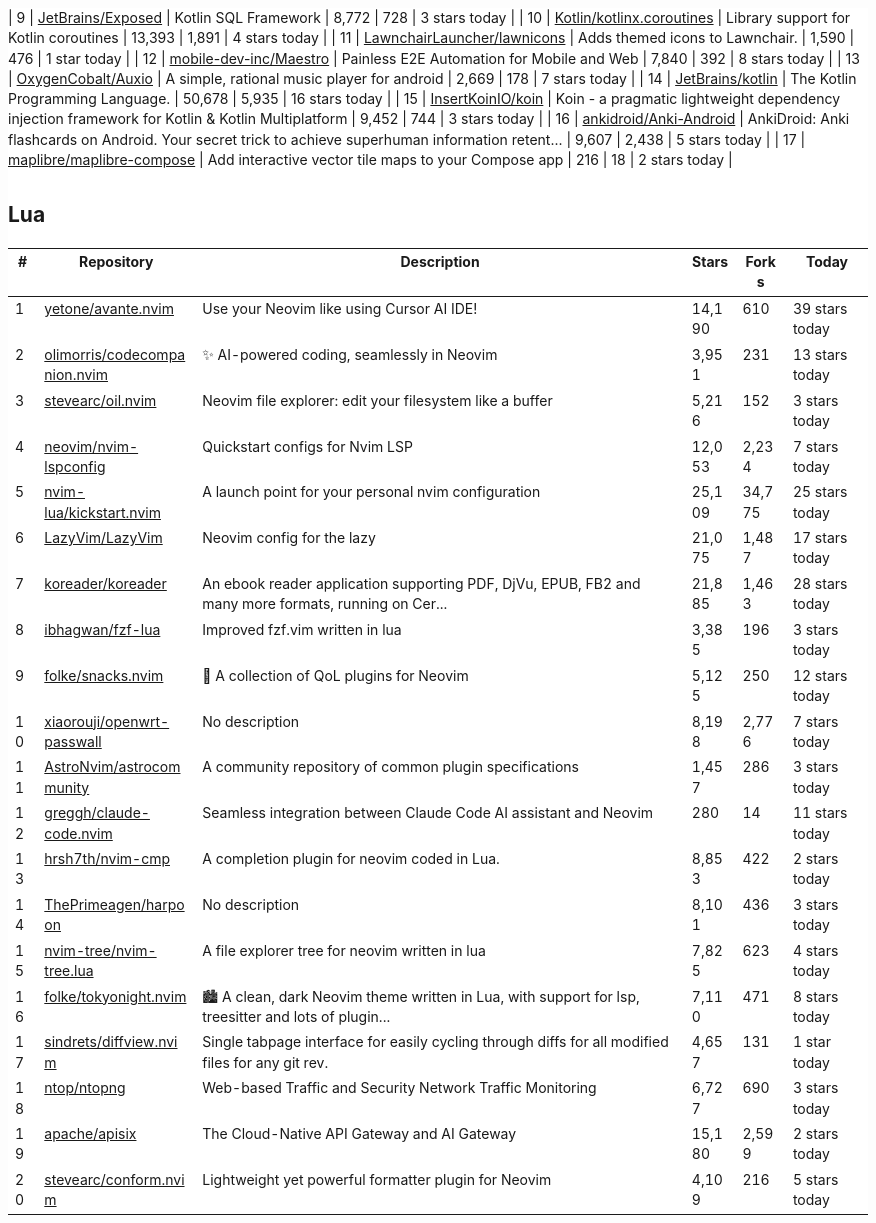 | 9 | [JetBrains/Exposed](https://github.com/JetBrains/Exposed) | Kotlin SQL Framework | 8,772 | 728 | 3 stars today |
| 10 | [Kotlin/kotlinx.coroutines](https://github.com/Kotlin/kotlinx.coroutines) | Library support for Kotlin coroutines | 13,393 | 1,891 | 4 stars today |
| 11 | [LawnchairLauncher/lawnicons](https://github.com/LawnchairLauncher/lawnicons) | Adds themed icons to Lawnchair. | 1,590 | 476 | 1 star today |
| 12 | [mobile-dev-inc/Maestro](https://github.com/mobile-dev-inc/Maestro) | Painless E2E Automation for Mobile and Web | 7,840 | 392 | 8 stars today |
| 13 | [OxygenCobalt/Auxio](https://github.com/OxygenCobalt/Auxio) | A simple, rational music player for android | 2,669 | 178 | 7 stars today |
| 14 | [JetBrains/kotlin](https://github.com/JetBrains/kotlin) | The Kotlin Programming Language. | 50,678 | 5,935 | 16 stars today |
| 15 | [InsertKoinIO/koin](https://github.com/InsertKoinIO/koin) | Koin - a pragmatic lightweight dependency injection framework for Kotlin & Kotlin Multiplatform | 9,452 | 744 | 3 stars today |
| 16 | [ankidroid/Anki-Android](https://github.com/ankidroid/Anki-Android) | AnkiDroid: Anki flashcards on Android. Your secret trick to achieve superhuman information retent... | 9,607 | 2,438 | 5 stars today |
| 17 | [maplibre/maplibre-compose](https://github.com/maplibre/maplibre-compose) | Add interactive vector tile maps to your Compose app | 216 | 18 | 2 stars today |


## Lua

| # | Repository | Description | Stars | Forks | Today |
| --- | --- | --- | --- | --- | --- |
| 1 | [yetone/avante.nvim](https://github.com/yetone/avante.nvim) | Use your Neovim like using Cursor AI IDE! | 14,190 | 610 | 39 stars today |
| 2 | [olimorris/codecompanion.nvim](https://github.com/olimorris/codecompanion.nvim) | ✨ AI-powered coding, seamlessly in Neovim | 3,951 | 231 | 13 stars today |
| 3 | [stevearc/oil.nvim](https://github.com/stevearc/oil.nvim) | Neovim file explorer: edit your filesystem like a buffer | 5,216 | 152 | 3 stars today |
| 4 | [neovim/nvim-lspconfig](https://github.com/neovim/nvim-lspconfig) | Quickstart configs for Nvim LSP | 12,053 | 2,234 | 7 stars today |
| 5 | [nvim-lua/kickstart.nvim](https://github.com/nvim-lua/kickstart.nvim) | A launch point for your personal nvim configuration | 25,109 | 34,775 | 25 stars today |
| 6 | [LazyVim/LazyVim](https://github.com/LazyVim/LazyVim) | Neovim config for the lazy | 21,075 | 1,487 | 17 stars today |
| 7 | [koreader/koreader](https://github.com/koreader/koreader) | An ebook reader application supporting PDF, DjVu, EPUB, FB2 and many more formats, running on Cer... | 21,885 | 1,463 | 28 stars today |
| 8 | [ibhagwan/fzf-lua](https://github.com/ibhagwan/fzf-lua) | Improved fzf.vim written in lua | 3,385 | 196 | 3 stars today |
| 9 | [folke/snacks.nvim](https://github.com/folke/snacks.nvim) | 🍿 A collection of QoL plugins for Neovim | 5,125 | 250 | 12 stars today |
| 10 | [xiaorouji/openwrt-passwall](https://github.com/xiaorouji/openwrt-passwall) | No description | 8,198 | 2,776 | 7 stars today |
| 11 | [AstroNvim/astrocommunity](https://github.com/AstroNvim/astrocommunity) | A community repository of common plugin specifications | 1,457 | 286 | 3 stars today |
| 12 | [greggh/claude-code.nvim](https://github.com/greggh/claude-code.nvim) | Seamless integration between Claude Code AI assistant and Neovim | 280 | 14 | 11 stars today |
| 13 | [hrsh7th/nvim-cmp](https://github.com/hrsh7th/nvim-cmp) | A completion plugin for neovim coded in Lua. | 8,853 | 422 | 2 stars today |
| 14 | [ThePrimeagen/harpoon](https://github.com/ThePrimeagen/harpoon) | No description | 8,101 | 436 | 3 stars today |
| 15 | [nvim-tree/nvim-tree.lua](https://github.com/nvim-tree/nvim-tree.lua) | A file explorer tree for neovim written in lua | 7,825 | 623 | 4 stars today |
| 16 | [folke/tokyonight.nvim](https://github.com/folke/tokyonight.nvim) | 🏙 A clean, dark Neovim theme written in Lua, with support for lsp, treesitter and lots of plugin... | 7,110 | 471 | 8 stars today |
| 17 | [sindrets/diffview.nvim](https://github.com/sindrets/diffview.nvim) | Single tabpage interface for easily cycling through diffs for all modified files for any git rev. | 4,657 | 131 | 1 star today |
| 18 | [ntop/ntopng](https://github.com/ntop/ntopng) | Web-based Traffic and Security Network Traffic Monitoring | 6,727 | 690 | 3 stars today |
| 19 | [apache/apisix](https://github.com/apache/apisix) | The Cloud-Native API Gateway and AI Gateway | 15,180 | 2,599 | 2 stars today |
| 20 | [stevearc/conform.nvim](https://github.com/stevearc/conform.nvim) | Lightweight yet powerful formatter plugin for Neovim | 4,109 | 216 | 5 stars today |
